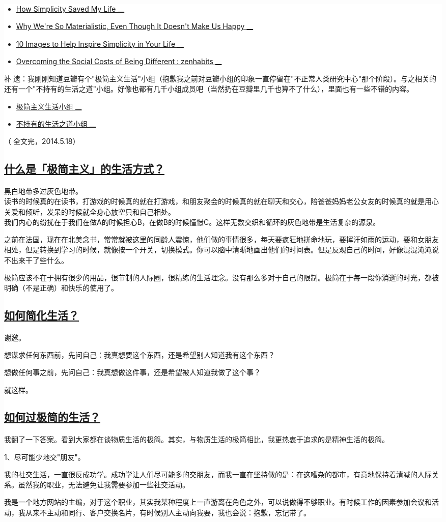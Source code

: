   * [How Simplicity Saved My Life __](https://link.zhihu.com/?target=http%3A//www.becomingminimalist.com/simplicity-saved/%3Futm_source%3Dfeedburner%26utm_medium%3Dfeed%26utm_campaign%3DFeed%253A%2Bbecomingminimalistcom%2B%2528becomingminimalist.com%2529)
  * [Why We're So Materialistic, Even Though It Doesn't Make Us Happy __](https://link.zhihu.com/?target=http%3A//lifehacker.com/why-were-so-materialistic-even-though-it-doesnt-make-1486081424)  

  * [10 Images to Help Inspire Simplicity in Your Life __](https://link.zhihu.com/?target=http%3A//www.becomingminimalist.com/minimalist-images/%3Futm_source%3Dfeedburner%26utm_medium%3Dfeed%26utm_campaign%3DFeed%25253A%2Bbecomingminimalistcom%2B%252528becomingminimalist.com%252529)  

  * [Overcoming the Social Costs of Being Different : zenhabits __](https://link.zhihu.com/?target=http%3A//zenhabits.net/weirdo/)  

  
补
遗：我刚刚知道豆瓣有个"极简主义生活"小组（抱歉我之前对豆瓣小组的印象一直停留在"不正常人类研究中心"那个阶段）。与之相关的还有一个"不持有的生活之道"小组。好像也都有几千小组成员吧（当然扔在豆瓣里几千也算不了什么），里面也有一些不错的内容。  

  * [极简主义生活小组 __](https://link.zhihu.com/?target=http%3A//www.douban.com/group/minimalists/)  

  * [不持有的生活之道小组 __](https://link.zhihu.com/?target=http%3A//www.douban.com/group/168861/)  

  
（ 全文完，2014.5.18）


## [什么是「极简主义」的生活方式？](https://www.zhihu.com/question/23703464/answer/68685434)
黑白地带多过灰色地带。  
读书的时候真的在读书，打游戏的时候真的就在打游戏，和朋友聚会的时候真的就在聊天和交心，陪爸爸妈妈老公女友的时候真的就是用心关爱和倾听，发呆的时候就全身心放空只和自己相处。  
我们内心的纷扰在于我们在做A的时候担心B，在做B的时候憧憬C。这样无数交织和循环的灰色地带是生活复杂的源泉。  
  
之前在法国，现在在北美念书，常常就被这里的同龄人震惊，他们做的事情很多，每天要疯狂地拼命地玩，要挥汗如雨的运动，要和女朋友相处，但是转换到学习的时候，就像按一个开关，切换模式。你可以脑中清晰地画出他们的时间表。但是反观自己的时间，好像混混沌沌说不出来干了些什么。  
  
极简应该不在于拥有很少的用品，很节制的人际圈，很精练的生活理念。没有那么多对于自己的限制。极简在于每一段你消逝的时光，都被明确（不是正确）和快乐的使用了。


## [如何简化生活？](https://www.zhihu.com/question/20441461/answer/15158848)
谢邀。  
  
想谋求任何东西前，先问自己：我真想要这个东西，还是希望别人知道我有这个东西？  
  
想做任何事之前，先问自己：我真想做这件事，还是希望被人知道我做了这个事？  
  
就这样。


## [如何过极简的生活？](https://www.zhihu.com/question/30055346/answer/203826660)
我翻了一下答案。看到大家都在谈物质生活的极简。其实，与物质生活的极简相比，我更热衷于追求的是精神生活的极简。

1、尽可能少地交"朋友"。

我的社交生活，一直很反成功学。成功学让人们尽可能多的交朋友，而我一直在坚持做的是：在这嘈杂的都市，有意地保持着清减的人际关系。虽然我的职业，无法避免让我需要参加一些社交活动。

我是一个地方网站的主编，对于这个职业，其实我某种程度上一直游离在角色之外，可以说做得不够职业。有时候工作的因素参加会议和活动，我从来不主动和同行、客户交换名片，有时候别人主动向我要，我也会说：抱歉，忘记带了。
